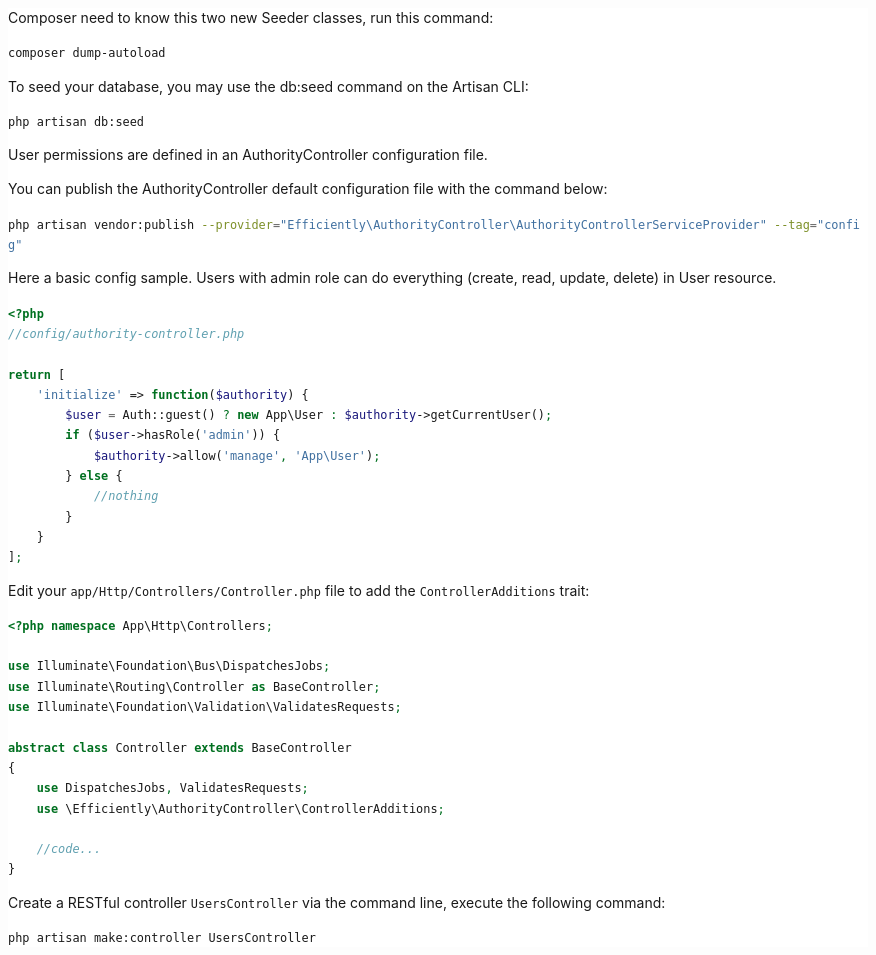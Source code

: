 Composer need to know this two new Seeder classes, run this command:
```bash
composer dump-autoload
```

To seed your database, you may use the db:seed command on the Artisan CLI:
```bash
php artisan db:seed
```

User permissions are defined in an AuthorityController configuration file.

You can publish the AuthorityController default configuration file with the command below:

```bash
php artisan vendor:publish --provider="Efficiently\AuthorityController\AuthorityControllerServiceProvider" --tag="config"
```

Here a basic config sample. Users with admin role can do everything (create, read, update, delete) in User resource.
```php
<?php
//config/authority-controller.php

return [
    'initialize' => function($authority) {
        $user = Auth::guest() ? new App\User : $authority->getCurrentUser();
        if ($user->hasRole('admin')) {
            $authority->allow('manage', 'App\User');
        } else {
            //nothing
        }
    }
];
```

Edit your `app/Http/Controllers/Controller.php` file to add the `ControllerAdditions` trait:

```php
<?php namespace App\Http\Controllers;

use Illuminate\Foundation\Bus\DispatchesJobs;
use Illuminate\Routing\Controller as BaseController;
use Illuminate\Foundation\Validation\ValidatesRequests;

abstract class Controller extends BaseController
{
    use DispatchesJobs, ValidatesRequests;
    use \Efficiently\AuthorityController\ControllerAdditions;

    //code...
}
```

Create a RESTful controller `UsersController` via the command line, execute the following command:
```bash
php artisan make:controller UsersController
```
